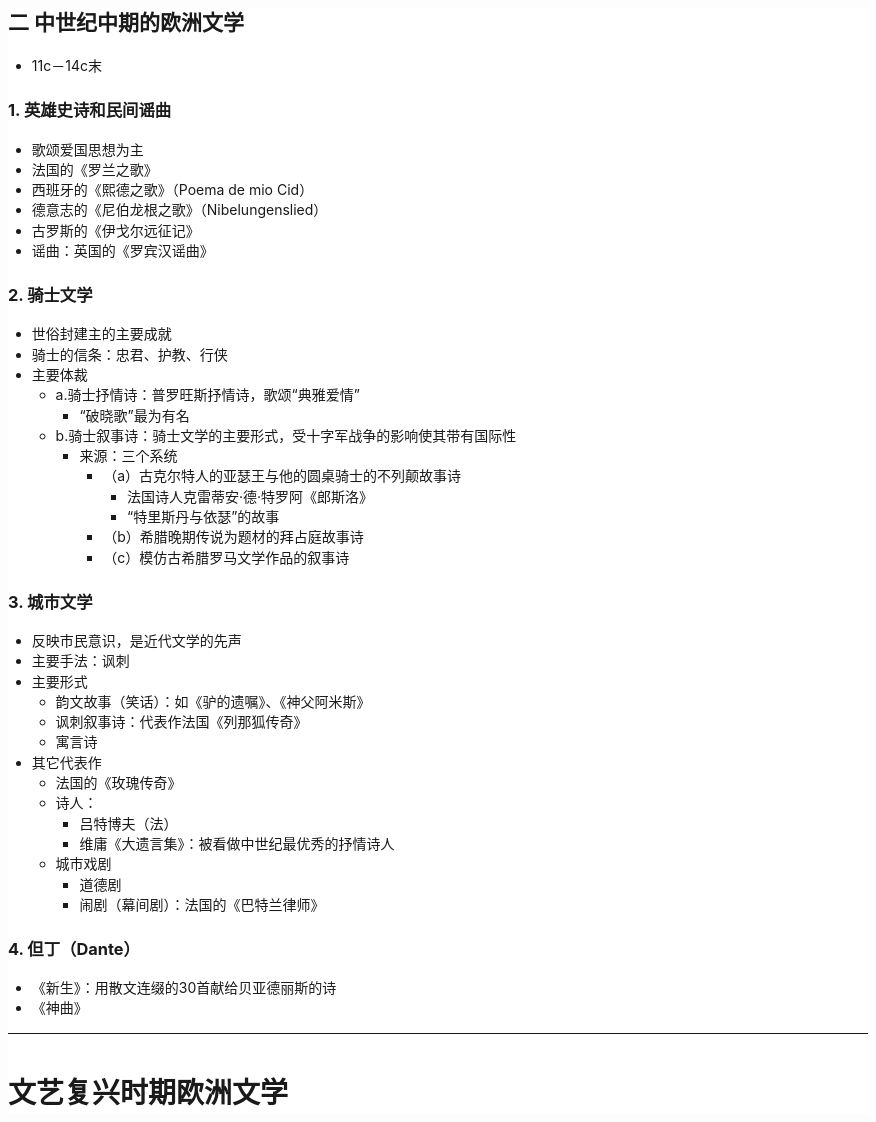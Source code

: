 ## 二 中世纪中期的欧洲文学
- 11c－14c末

### 1. 英雄史诗和民间谣曲
- 歌颂爱国思想为主
- 法国的《罗兰之歌》
- 西班牙的《熙德之歌》（Poema de mio Cid）
- 德意志的《尼伯龙根之歌》（Nibelungenslied）
- 古罗斯的《伊戈尔远征记》
- 谣曲：英国的《罗宾汉谣曲》

### 2. 骑士文学
- 世俗封建主的主要成就
- 骑士的信条：忠君、护教、行侠
- 主要体裁
    - a.骑士抒情诗：普罗旺斯抒情诗，歌颂“典雅爱情”
        - “破晓歌”最为有名
    - b.骑士叙事诗：骑士文学的主要形式，受十字军战争的影响使其带有国际性
        - 来源：三个系统
            - （a）古克尔特人的亚瑟王与他的圆桌骑士的不列颠故事诗
                - 法国诗人克雷蒂安·德·特罗阿《郎斯洛》
                - “特里斯丹与依瑟”的故事
            - （b）希腊晚期传说为题材的拜占庭故事诗
            - （c）模仿古希腊罗马文学作品的叙事诗

### 3. 城市文学
- 反映市民意识，是近代文学的先声
- 主要手法：讽刺
- 主要形式
    - 韵文故事（笑话）：如《驴的遗嘱》、《神父阿米斯》
    - 讽刺叙事诗：代表作法国《列那狐传奇》
    - 寓言诗
- 其它代表作
    - 法国的《玫瑰传奇》
    - 诗人：
        - 吕特博夫（法）
        - 维庸《大遗言集》：被看做中世纪最优秀的抒情诗人
    - 城市戏剧
        - 道德剧
        - 闹剧（幕间剧）：法国的《巴特兰律师》

### 4. 但丁（Dante）
- 《新生》：用散文连缀的30首献给贝亚德丽斯的诗
- 《神曲》

---

# 文艺复兴时期欧洲文学

